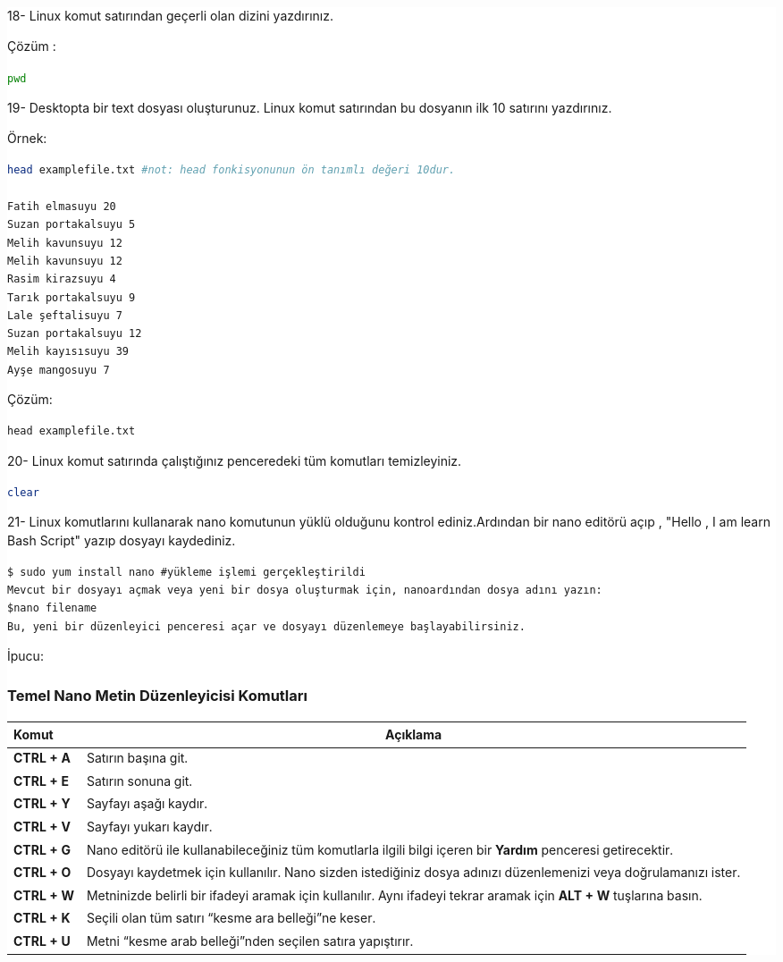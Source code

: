 18- Linux komut satırından geçerli olan dizini yazdırınız.

Çözüm :

```bash
pwd
```

19- Desktopta bir text dosyası oluşturunuz. Linux komut satırından bu dosyanın ilk 10 satırını yazdırınız.

Örnek:

```bash
head examplefile.txt #not: head fonkisyonunun ön tanımlı değeri 10dur.

Fatih elmasuyu 20
Suzan portakalsuyu 5
Melih kavunsuyu 12
Melih kavunsuyu 12
Rasim kirazsuyu 4
Tarık portakalsuyu 9
Lale şeftalisuyu 7
Suzan portakalsuyu 12
Melih kayısısuyu 39
Ayşe mangosuyu 7
```

Çözüm:

```
head examplefile.txt
```

20- Linux komut satırında çalıştığınız penceredeki tüm komutları temizleyiniz.

```bash
clear
```

21- Linux komutlarını kullanarak nano komutunun yüklü olduğunu kontrol ediniz.Ardından bir nano editörü açıp , "Hello , I am learn Bash Script" yazıp dosyayı kaydediniz.

```
$ sudo yum install nano #yükleme işlemi gerçekleştirildi
Mevcut bir dosyayı açmak veya yeni bir dosya oluşturmak için, nanoardından dosya adını yazın:
$nano filename
Bu, yeni bir düzenleyici penceresi açar ve dosyayı düzenlemeye başlayabilirsiniz.
```

İpucu:

### Temel Nano Metin Düzenleyicisi Komutları

| **Komut**    | Açıklama                                                     |
| :----------- | ------------------------------------------------------------ |
| **CTRL + A** | Satırın başına git.                                          |
| **CTRL + E** | Satırın sonuna git.                                          |
| **CTRL + Y** | Sayfayı aşağı kaydır.                                        |
| **CTRL + V** | Sayfayı yukarı kaydır.                                       |
| **CTRL + G** | Nano editörü ile kullanabileceğiniz tüm komutlarla ilgili bilgi içeren bir **Yardım** penceresi getirecektir. |
| **CTRL + O** | Dosyayı kaydetmek için kullanılır. Nano sizden istediğiniz dosya adınızı düzenlemenizi veya doğrulamanızı ister. |
| **CTRL + W** | Metninizde belirli bir ifadeyi aramak için kullanılır. Aynı ifadeyi tekrar aramak için **ALT + W** tuşlarına basın. |
| **CTRL + K** | Seçili olan tüm satırı “kesme ara belleği”ne keser.          |
| **CTRL + U** | Metni “kesme arab belleği”nden seçilen satıra yapıştırır.    |